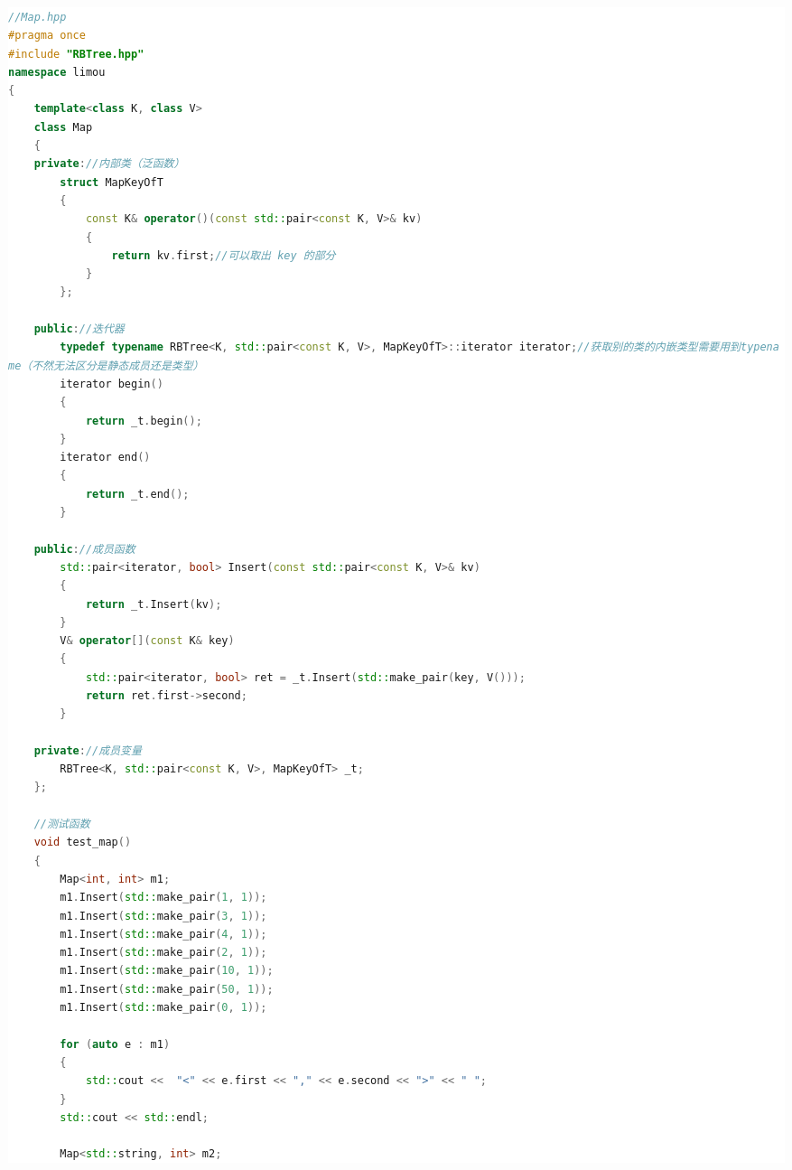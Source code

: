 ```cpp
//Map.hpp
#pragma once
#include "RBTree.hpp"
namespace limou
{
	template<class K, class V>
	class Map
	{
	private://内部类（泛函数）
		struct MapKeyOfT
		{
			const K& operator()(const std::pair<const K, V>& kv)
			{
				return kv.first;//可以取出 key 的部分
			}
		};

	public://迭代器
		typedef typename RBTree<K, std::pair<const K, V>, MapKeyOfT>::iterator iterator;//获取别的类的内嵌类型需要用到typename（不然无法区分是静态成员还是类型）
		iterator begin()
		{
			return _t.begin();
		}
		iterator end()
		{
			return _t.end();
		}

	public://成员函数
		std::pair<iterator, bool> Insert(const std::pair<const K, V>& kv)
		{
			return _t.Insert(kv);
		}
		V& operator[](const K& key)
		{
			std::pair<iterator, bool> ret = _t.Insert(std::make_pair(key, V()));
			return ret.first->second;
		}

	private://成员变量
		RBTree<K, std::pair<const K, V>, MapKeyOfT> _t;
	};

	//测试函数
	void test_map()
	{
		Map<int, int> m1;
		m1.Insert(std::make_pair(1, 1));
		m1.Insert(std::make_pair(3, 1));
		m1.Insert(std::make_pair(4, 1));
		m1.Insert(std::make_pair(2, 1));
		m1.Insert(std::make_pair(10, 1));
		m1.Insert(std::make_pair(50, 1));
		m1.Insert(std::make_pair(0, 1));

		for (auto e : m1)
		{
			std::cout <<  "<" << e.first << "," << e.second << ">" << " ";
		}
		std::cout << std::endl;

		Map<std::string, int> m2;
```